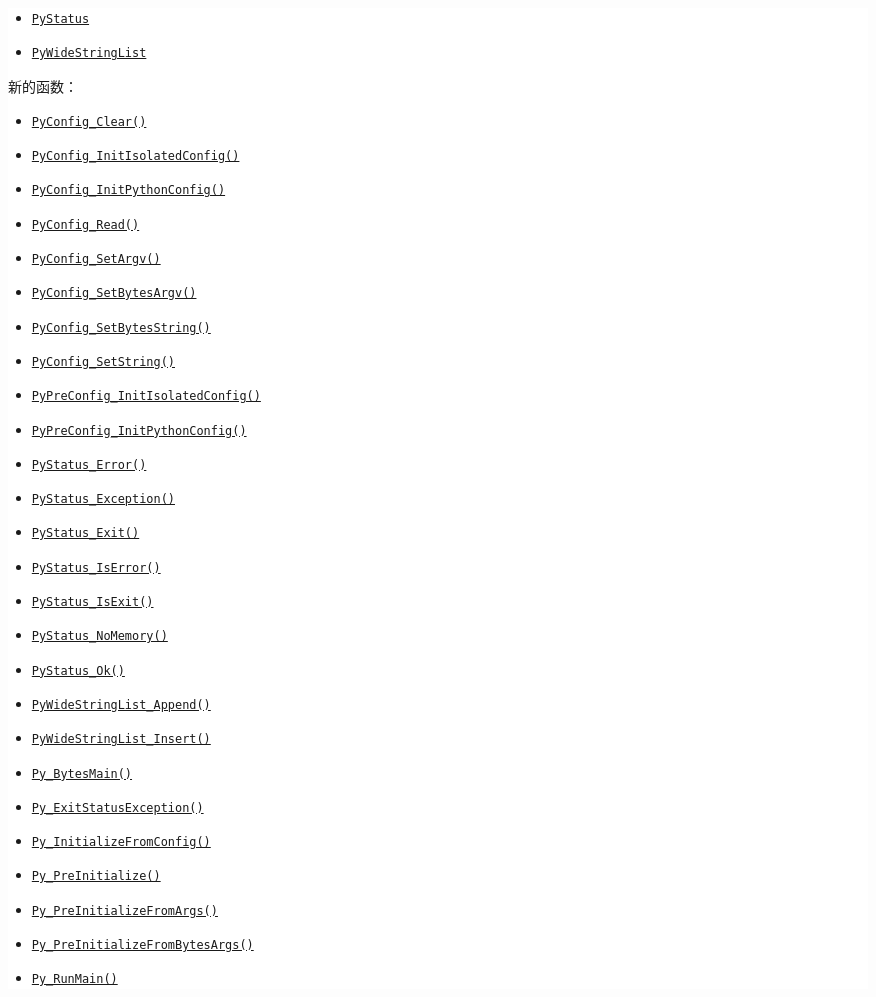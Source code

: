   * [`PyStatus`](init_config.md#c.PyStatus "PyStatus")

  * [`PyWideStringList`](init_config.md#c.PyWideStringList "PyWideStringList")

新的函数：

  * [`PyConfig_Clear()`](init_config.md#c.PyConfig_Clear "PyConfig_Clear")

  * [`PyConfig_InitIsolatedConfig()`](init_config.md#c.PyConfig_InitIsolatedConfig "PyConfig_InitIsolatedConfig")

  * [`PyConfig_InitPythonConfig()`](init_config.md#c.PyConfig_InitPythonConfig "PyConfig_InitPythonConfig")

  * [`PyConfig_Read()`](init_config.md#c.PyConfig_Read "PyConfig_Read")

  * [`PyConfig_SetArgv()`](init_config.md#c.PyConfig_SetArgv "PyConfig_SetArgv")

  * [`PyConfig_SetBytesArgv()`](init_config.md#c.PyConfig_SetBytesArgv "PyConfig_SetBytesArgv")

  * [`PyConfig_SetBytesString()`](init_config.md#c.PyConfig_SetBytesString "PyConfig_SetBytesString")

  * [`PyConfig_SetString()`](init_config.md#c.PyConfig_SetString "PyConfig_SetString")

  * [`PyPreConfig_InitIsolatedConfig()`](init_config.md#c.PyPreConfig_InitIsolatedConfig "PyPreConfig_InitIsolatedConfig")

  * [`PyPreConfig_InitPythonConfig()`](init_config.md#c.PyPreConfig_InitPythonConfig "PyPreConfig_InitPythonConfig")

  * [`PyStatus_Error()`](init_config.md#c.PyStatus_Error "PyStatus_Error")

  * [`PyStatus_Exception()`](init_config.md#c.PyStatus_Exception "PyStatus_Exception")

  * [`PyStatus_Exit()`](init_config.md#c.PyStatus_Exit "PyStatus_Exit")

  * [`PyStatus_IsError()`](init_config.md#c.PyStatus_IsError "PyStatus_IsError")

  * [`PyStatus_IsExit()`](init_config.md#c.PyStatus_IsExit "PyStatus_IsExit")

  * [`PyStatus_NoMemory()`](init_config.md#c.PyStatus_NoMemory "PyStatus_NoMemory")

  * [`PyStatus_Ok()`](init_config.md#c.PyStatus_Ok "PyStatus_Ok")

  * [`PyWideStringList_Append()`](init_config.md#c.PyWideStringList_Append "PyWideStringList_Append")

  * [`PyWideStringList_Insert()`](init_config.md#c.PyWideStringList_Insert "PyWideStringList_Insert")

  * [`Py_BytesMain()`](veryhigh.md#c.Py_BytesMain "Py_BytesMain")

  * [`Py_ExitStatusException()`](init_config.md#c.Py_ExitStatusException "Py_ExitStatusException")

  * [`Py_InitializeFromConfig()`](init_config.md#c.Py_InitializeFromConfig "Py_InitializeFromConfig")

  * [`Py_PreInitialize()`](init_config.md#c.Py_PreInitialize "Py_PreInitialize")

  * [`Py_PreInitializeFromArgs()`](init_config.md#c.Py_PreInitializeFromArgs "Py_PreInitializeFromArgs")

  * [`Py_PreInitializeFromBytesArgs()`](init_config.md#c.Py_PreInitializeFromBytesArgs "Py_PreInitializeFromBytesArgs")

  * [`Py_RunMain()`](init_config.md#c.Py_RunMain "Py_RunMain")
